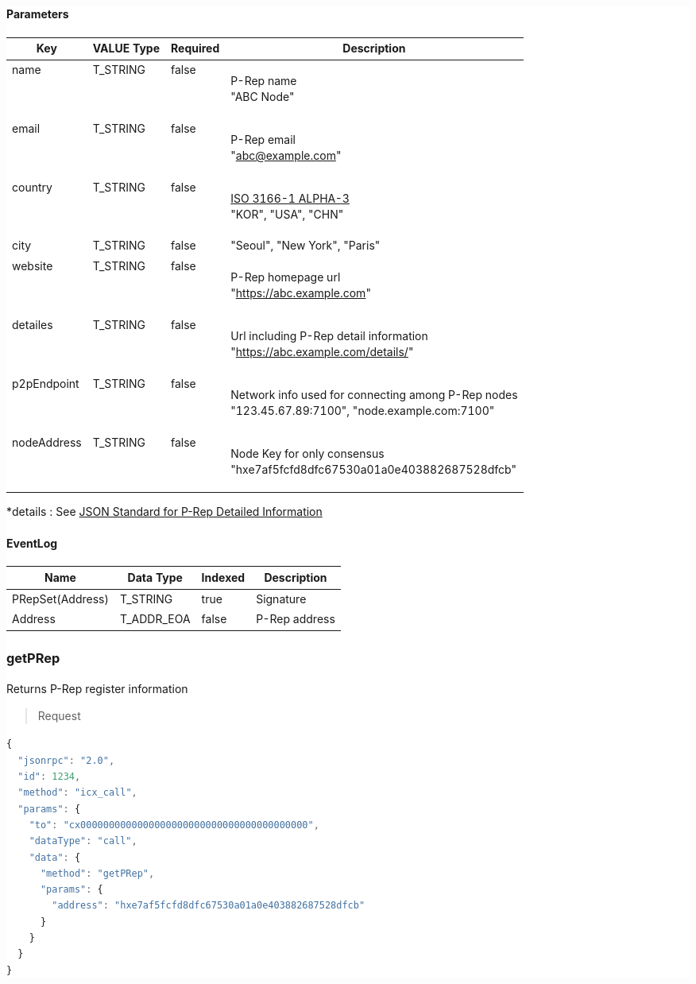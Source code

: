 #### Parameters

| Key         | VALUE Type | Required | Description                                                                                                                        |
| ----------- | ---------- | -------- | ---------------------------------------------------------------------------------------------------------------------------------- |
| name        | T_STRING   | false    | <p>P-Rep name<br>"ABC Node"</p>                                                                                                    |
| email       | T_STRING   | false    | <p>P-Rep email<br>"abc@example.com"</p>                                                                                            |
| country     | T_STRING   | false    | <p><a href="https://en.wikipedia.org/wiki/ISO_3166-1_alpha-3">ISO 3166-1 ALPHA-3</a><br>"KOR", "USA", "CHN"</p>                    |
| city        | T_STRING   | false    | "Seoul", "New York", "Paris"                                                                                                       |
| website     | T_STRING   | false    | <p>P-Rep homepage url<br>"<a href="https://abc.example.com">https://abc.example.com</a>"</p>                                       |
| detailes    | T_STRING   | false    | <p>Url including P-Rep detail information<br>"<a href="https://abc.example.com/details/">https://abc.example.com/details/</a>"</p> |
| p2pEndpoint | T_STRING   | false    | <p>Network info used for connecting among P-Rep nodes<br>"123.45.67.89:7100", "node.example.com:7100"</p>                          |
| nodeAddress | T_STRING   | false    | <p>Node Key for only consensus<br>"hxe7af5fcfd8dfc67530a01a0e403882687528dfcb"</p>                                                 |

\*details : See [JSON Standard for P-Rep Detailed Information](../../../references/reference-manuals/json-standard-for-p-rep-detailed-information.md)

#### EventLog

| Name             | Data Type  | Indexed | Description   |
| ---------------- | ---------- | ------- | ------------- |
| PRepSet(Address) | T_STRING   | true    | Signature     |
| Address          | T_ADDR_EOA | false   | P-Rep address |

### getPRep

Returns P-Rep register information

> Request

```javascript
{
  "jsonrpc": "2.0",
  "id": 1234,
  "method": "icx_call",
  "params": {
    "to": "cx0000000000000000000000000000000000000000",
    "dataType": "call",
    "data": {
      "method": "getPRep",
      "params": {
        "address": "hxe7af5fcfd8dfc67530a01a0e403882687528dfcb"
      }
    }
  }
}
```
